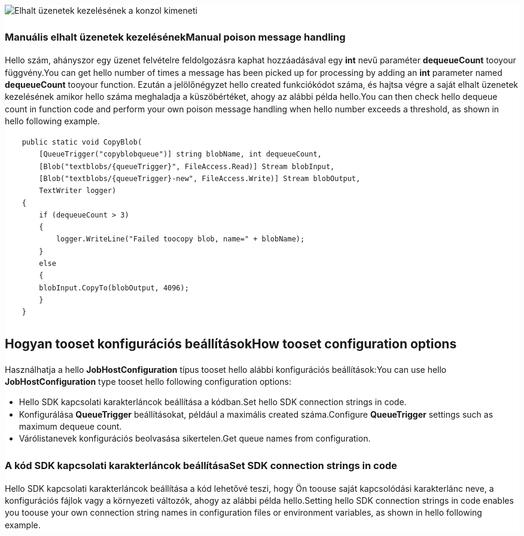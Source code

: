 ![Elhalt üzenetek kezelésének a konzol kimeneti](./media/vs-storage-webjobs-getting-started-queues/poison.png)

### <a name="manual-poison-message-handling"></a><span data-ttu-id="a0dba-250">Manuális elhalt üzenetek kezelésének</span><span class="sxs-lookup"><span data-stu-id="a0dba-250">Manual poison message handling</span></span>
<span data-ttu-id="a0dba-251">Hello szám, ahányszor egy üzenet felvételre feldolgozásra kaphat hozzáadásával egy **int** nevű paraméter **dequeueCount** tooyour függvény.</span><span class="sxs-lookup"><span data-stu-id="a0dba-251">You can get hello number of times a message has been picked up for processing by adding an **int** parameter named **dequeueCount** tooyour function.</span></span> <span data-ttu-id="a0dba-252">Ezután a jelölőnégyzet hello created funkciókódot száma, és hajtsa végre a saját elhalt üzenetek kezelésének amikor hello száma meghaladja a küszöbértéket, ahogy az alábbi példa hello.</span><span class="sxs-lookup"><span data-stu-id="a0dba-252">You can then check hello dequeue count in function code and perform your own poison message handling when hello number exceeds a threshold, as shown in hello following example.</span></span>

        public static void CopyBlob(
            [QueueTrigger("copyblobqueue")] string blobName, int dequeueCount,
            [Blob("textblobs/{queueTrigger}", FileAccess.Read)] Stream blobInput,
            [Blob("textblobs/{queueTrigger}-new", FileAccess.Write)] Stream blobOutput,
            TextWriter logger)
        {
            if (dequeueCount > 3)
            {
                logger.WriteLine("Failed toocopy blob, name=" + blobName);
            }
            else
            {
            blobInput.CopyTo(blobOutput, 4096);
            }
        }

## <a name="how-tooset-configuration-options"></a><span data-ttu-id="a0dba-253">Hogyan tooset konfigurációs beállítások</span><span class="sxs-lookup"><span data-stu-id="a0dba-253">How tooset configuration options</span></span>
<span data-ttu-id="a0dba-254">Használhatja a hello **JobHostConfiguration** típus tooset hello alábbi konfigurációs beállítások:</span><span class="sxs-lookup"><span data-stu-id="a0dba-254">You can use hello **JobHostConfiguration** type tooset hello following configuration options:</span></span>

* <span data-ttu-id="a0dba-255">Hello SDK kapcsolati karakterláncok beállítása a kódban.</span><span class="sxs-lookup"><span data-stu-id="a0dba-255">Set hello SDK connection strings in code.</span></span>
* <span data-ttu-id="a0dba-256">Konfigurálása **QueueTrigger** beállításokat, például a maximális created száma.</span><span class="sxs-lookup"><span data-stu-id="a0dba-256">Configure **QueueTrigger** settings such as maximum dequeue count.</span></span>
* <span data-ttu-id="a0dba-257">Várólistanevek konfigurációs beolvasása sikertelen.</span><span class="sxs-lookup"><span data-stu-id="a0dba-257">Get queue names from configuration.</span></span>

### <a name="set-sdk-connection-strings-in-code"></a><span data-ttu-id="a0dba-258">A kód SDK kapcsolati karakterláncok beállítása</span><span class="sxs-lookup"><span data-stu-id="a0dba-258">Set SDK connection strings in code</span></span>
<span data-ttu-id="a0dba-259">Hello SDK kapcsolati karakterláncok beállítása a kód lehetővé teszi, hogy Ön toouse saját kapcsolódási karakterlánc neve, a konfigurációs fájlok vagy a környezeti változók, ahogy az alábbi példa hello.</span><span class="sxs-lookup"><span data-stu-id="a0dba-259">Setting hello SDK connection strings in code enables you toouse your own connection string names in configuration files or environment variables, as shown in hello following example.</span></span>
